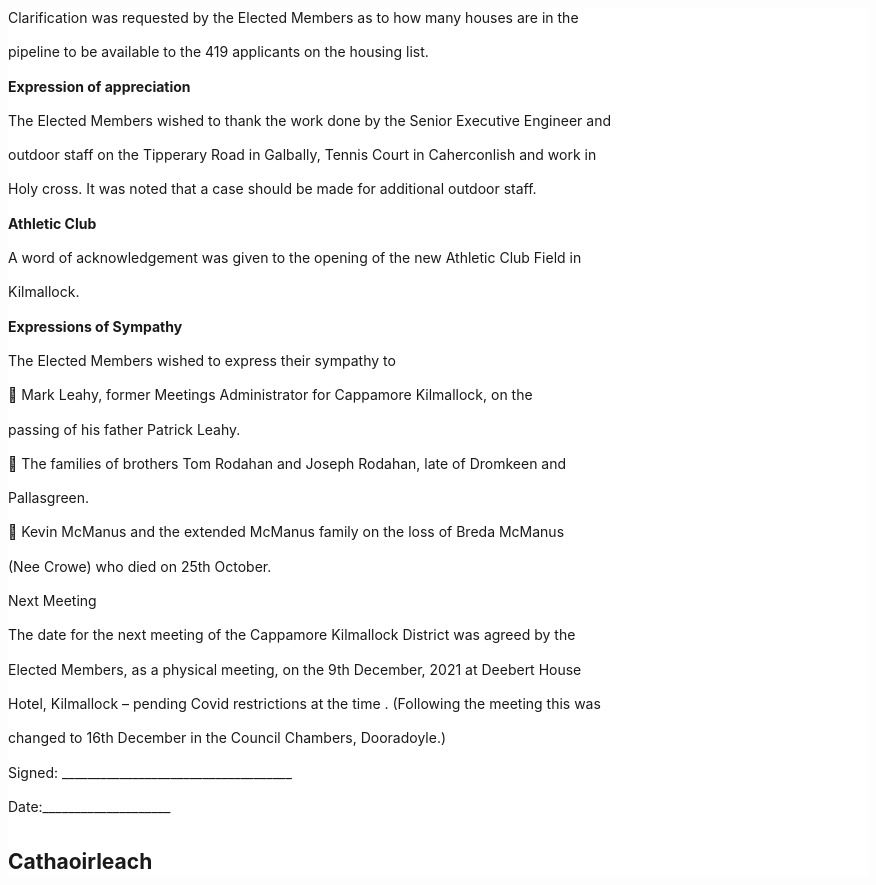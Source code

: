 Clarification was requested by the Elected Members as to how many houses are in the

pipeline to be available to the 419 applicants on the housing list.

**Expression of appreciation**

The Elected Members wished to thank the work done by the Senior Executive Engineer and

outdoor staff on the Tipperary Road in Galbally, Tennis Court in Caherconlish and work in

Holy cross. It was noted that a case should be made for additional outdoor staff.

**Athletic Club**

A word of acknowledgement was given to the opening of the new Athletic Club Field in

Kilmallock.

**Expressions of Sympathy**

The Elected Members wished to express their sympathy to

 Mark Leahy, former Meetings Administrator for Cappamore Kilmallock, on the

passing of his father Patrick Leahy.

 The families of brothers Tom Rodahan and Joseph Rodahan, late of Dromkeen and

Pallasgreen.

 Kevin McManus and the extended McManus family on the loss of Breda McManus

(Nee Crowe) who died on 25th October.

Next Meeting

The date for the next meeting of the Cappamore Kilmallock District was agreed by the

Elected Members, as a physical meeting, on the 9th December, 2021 at Deebert House

Hotel, Kilmallock – pending Covid restrictions at the time . (Following the meeting this was

changed to 16th December in the Council Chambers, Dooradoyle.)

Signed: \_\_\_\_\_\_\_\_\_\_\_\_\_\_\_\_\_\_\_\_\_\_\_\_\_\_\_\_\_\_\_\_\_\_\_\_

Date:\_\_\_\_\_\_\_\_\_\_\_\_\_\_\_\_\_\_\_\_

Cathaoirleach
---
